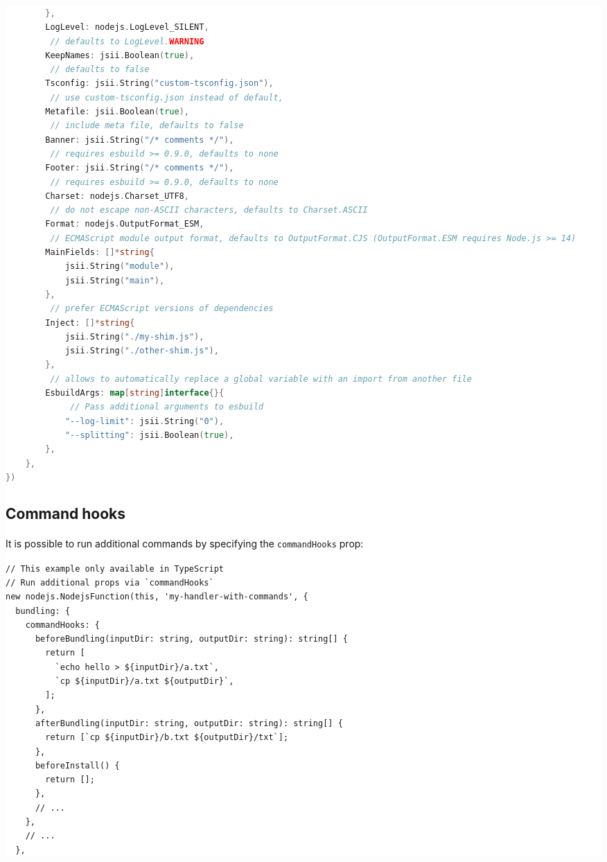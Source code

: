 ```go
		},
		LogLevel: nodejs.LogLevel_SILENT,
		 // defaults to LogLevel.WARNING
		KeepNames: jsii.Boolean(true),
		 // defaults to false
		Tsconfig: jsii.String("custom-tsconfig.json"),
		 // use custom-tsconfig.json instead of default,
		Metafile: jsii.Boolean(true),
		 // include meta file, defaults to false
		Banner: jsii.String("/* comments */"),
		 // requires esbuild >= 0.9.0, defaults to none
		Footer: jsii.String("/* comments */"),
		 // requires esbuild >= 0.9.0, defaults to none
		Charset: nodejs.Charset_UTF8,
		 // do not escape non-ASCII characters, defaults to Charset.ASCII
		Format: nodejs.OutputFormat_ESM,
		 // ECMAScript module output format, defaults to OutputFormat.CJS (OutputFormat.ESM requires Node.js >= 14)
		MainFields: []*string{
			jsii.String("module"),
			jsii.String("main"),
		},
		 // prefer ECMAScript versions of dependencies
		Inject: []*string{
			jsii.String("./my-shim.js"),
			jsii.String("./other-shim.js"),
		},
		 // allows to automatically replace a global variable with an import from another file
		EsbuildArgs: map[string]interface{}{
			 // Pass additional arguments to esbuild
			"--log-limit": jsii.String("0"),
			"--splitting": jsii.Boolean(true),
		},
	},
})
```

## Command hooks

It is possible to run additional commands by specifying the `commandHooks` prop:

```text
// This example only available in TypeScript
// Run additional props via `commandHooks`
new nodejs.NodejsFunction(this, 'my-handler-with-commands', {
  bundling: {
    commandHooks: {
      beforeBundling(inputDir: string, outputDir: string): string[] {
        return [
          `echo hello > ${inputDir}/a.txt`,
          `cp ${inputDir}/a.txt ${outputDir}`,
        ];
      },
      afterBundling(inputDir: string, outputDir: string): string[] {
        return [`cp ${inputDir}/b.txt ${outputDir}/txt`];
      },
      beforeInstall() {
        return [];
      },
      // ...
    },
    // ...
  },
```